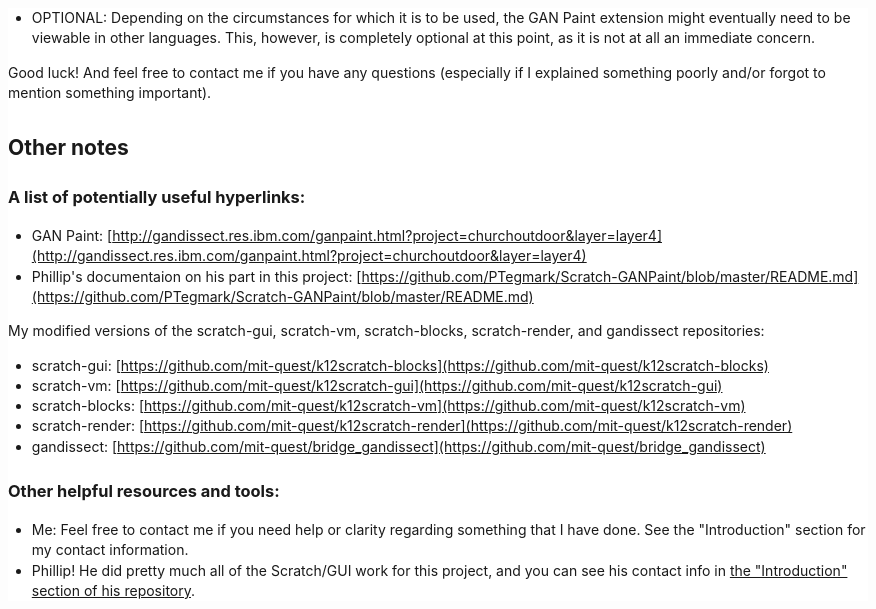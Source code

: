* OPTIONAL: Depending on the circumstances for which it is to be used, the GAN Paint extension might eventually need to be viewable in other languages. This, however, is completely optional at this point, as it is not at all an immediate concern. 

Good luck! And feel free to contact me if you have any questions (especially if I explained something poorly and/or forgot to mention something important). 


## Other notes

### A list of potentially useful hyperlinks: 

* GAN Paint: [http://gandissect.res.ibm.com/ganpaint.html?project=churchoutdoor&layer=layer4](http://gandissect.res.ibm.com/ganpaint.html?project=churchoutdoor&layer=layer4)
* Phillip's documentaion on his part in this project: [https://github.com/PTegmark/Scratch-GANPaint/blob/master/README.md](https://github.com/PTegmark/Scratch-GANPaint/blob/master/README.md)

My modified versions of the scratch-gui, scratch-vm, scratch-blocks, scratch-render, and gandissect repositories: 

* scratch-gui: [https://github.com/mit-quest/k12scratch-blocks](https://github.com/mit-quest/k12scratch-blocks)
* scratch-vm: [https://github.com/mit-quest/k12scratch-gui](https://github.com/mit-quest/k12scratch-gui)
* scratch-blocks: [https://github.com/mit-quest/k12scratch-vm](https://github.com/mit-quest/k12scratch-vm)
* scratch-render: [https://github.com/mit-quest/k12scratch-render](https://github.com/mit-quest/k12scratch-render)
* gandissect: [https://github.com/mit-quest/bridge_gandissect](https://github.com/mit-quest/bridge_gandissect)


### Other helpful resources and tools: 

* Me: Feel free to contact me if you need help or clarity regarding something that I have done. See the "Introduction" section for my contact information. 
* Phillip! He did pretty much all of the Scratch/GUI work for this project, and you can see his contact info in [the "Introduction" section of his repository](https://github.com/PTegmark/Scratch-GANPaint/blob/master/README.md#introduction).
